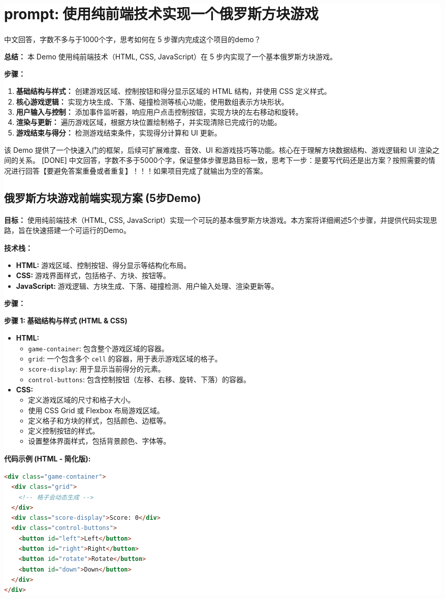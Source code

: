 # prompt: 使用纯前端技术实现一个俄罗斯方块游戏
中文回答，字数不多与于1000个字，思考如何在 5 步骤内完成这个项目的demo？

**总结：** 
本 Demo 使用纯前端技术（HTML, CSS, JavaScript）在 5 步内实现了一个基本俄罗斯方块游戏。

**步骤：**

1.  **基础结构与样式：** 创建游戏区域、控制按钮和得分显示区域的 HTML 结构，并使用 CSS 定义样式。
2.  **核心游戏逻辑：** 实现方块生成、下落、碰撞检测等核心功能，使用数组表示方块形状。
3.  **用户输入与控制：** 添加事件监听器，响应用户点击控制按钮，实现方块的左右移动和旋转。
4.  **渲染与更新：** 遍历游戏区域，根据方块位置绘制格子，并实现清除已完成行的功能。
5.  **游戏结束与得分：** 检测游戏结束条件，实现得分计算和 UI 更新。

该 Demo 提供了一个快速入门的框架，后续可扩展难度、音效、UI 和游戏技巧等功能。核心在于理解方块数据结构、游戏逻辑和 UI 渲染之间的关系。
[DONE]
中文回答，字数不多于5000个字，保证整体步骤思路目标一致，思考下一步：是要写代码还是出方案？按照需要的情况进行回答【要避免答案重叠或者重复】！！！如果项目完成了就输出为空的答案。

## 俄罗斯方块游戏前端实现方案 (5步Demo)

**目标：** 使用纯前端技术（HTML, CSS, JavaScript）实现一个可玩的基本俄罗斯方块游戏。本方案将详细阐述5个步骤，并提供代码实现思路，旨在快速搭建一个可运行的Demo。

**技术栈：**

*   **HTML:** 游戏区域、控制按钮、得分显示等结构化布局。
*   **CSS:** 游戏界面样式，包括格子、方块、按钮等。
*   **JavaScript:** 游戏逻辑、方块生成、下落、碰撞检测、用户输入处理、渲染更新等。

**步骤：**

**步骤 1: 基础结构与样式 (HTML & CSS)**

*   **HTML:**
    *   `game-container`: 包含整个游戏区域的容器。
    *   `grid`:  一个包含多个 `cell` 的容器，用于表示游戏区域的格子。
    *   `score-display`: 用于显示当前得分的元素。
    *   `control-buttons`: 包含控制按钮（左移、右移、旋转、下落）的容器。
*   **CSS:**
    *   定义游戏区域的尺寸和格子大小。
    *   使用 CSS Grid 或 Flexbox 布局游戏区域。
    *   定义格子和方块的样式，包括颜色、边框等。
    *   定义控制按钮的样式。
    *   设置整体界面样式，包括背景颜色、字体等。

**代码示例 (HTML - 简化版):**

```html
<div class="game-container">
  <div class="grid">
    <!-- 格子会动态生成 -->
  </div>
  <div class="score-display">Score: 0</div>
  <div class="control-buttons">
    <button id="left">Left</button>
    <button id="right">Right</button>
    <button id="rotate">Rotate</button>
    <button id="down">Down</button>
  </div>
</div>
```
